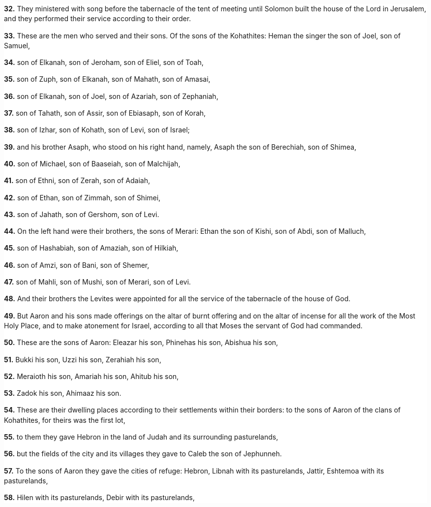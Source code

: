 **32.** They ministered with song before the tabernacle of the tent of meeting until Solomon built the house of the Lord in Jerusalem, and they performed their service according to their order. 

**33.** These are the men who served and their sons. Of the sons of the Kohathites: Heman the singer the son of Joel, son of Samuel, 

**34.** son of Elkanah, son of Jeroham, son of Eliel, son of Toah, 

**35.** son of Zuph, son of Elkanah, son of Mahath, son of Amasai, 

**36.** son of Elkanah, son of Joel, son of Azariah, son of Zephaniah, 

**37.** son of Tahath, son of Assir, son of Ebiasaph, son of Korah, 

**38.** son of Izhar, son of Kohath, son of Levi, son of Israel; 

**39.** and his brother Asaph, who stood on his right hand, namely, Asaph the son of Berechiah, son of Shimea, 

**40.** son of Michael, son of Baaseiah, son of Malchijah, 

**41.** son of Ethni, son of Zerah, son of Adaiah, 

**42.** son of Ethan, son of Zimmah, son of Shimei, 

**43.** son of Jahath, son of Gershom, son of Levi. 

**44.** On the left hand were their brothers, the sons of Merari: Ethan the son of Kishi, son of Abdi, son of Malluch, 

**45.** son of Hashabiah, son of Amaziah, son of Hilkiah, 

**46.** son of Amzi, son of Bani, son of Shemer, 

**47.** son of Mahli, son of Mushi, son of Merari, son of Levi. 

**48.** And their brothers the Levites were appointed for all the service of the tabernacle of the house of God. 

**49.** But Aaron and his sons made offerings on the altar of burnt offering and on the altar of incense for all the work of the Most Holy Place, and to make atonement for Israel, according to all that Moses the servant of God had commanded. 

**50.** These are the sons of Aaron: Eleazar his son, Phinehas his son, Abishua his son, 

**51.** Bukki his son, Uzzi his son, Zerahiah his son, 

**52.** Meraioth his son, Amariah his son, Ahitub his son, 

**53.** Zadok his son, Ahimaaz his son. 

**54.** These are their dwelling places according to their settlements within their borders: to the sons of Aaron of the clans of Kohathites, for theirs was the first lot, 

**55.** to them they gave Hebron in the land of Judah and its surrounding pasturelands, 

**56.** but the fields of the city and its villages they gave to Caleb the son of Jephunneh. 

**57.** To the sons of Aaron they gave the cities of refuge: Hebron, Libnah with its pasturelands, Jattir, Eshtemoa with its pasturelands, 

**58.** Hilen with its pasturelands, Debir with its pasturelands, 
